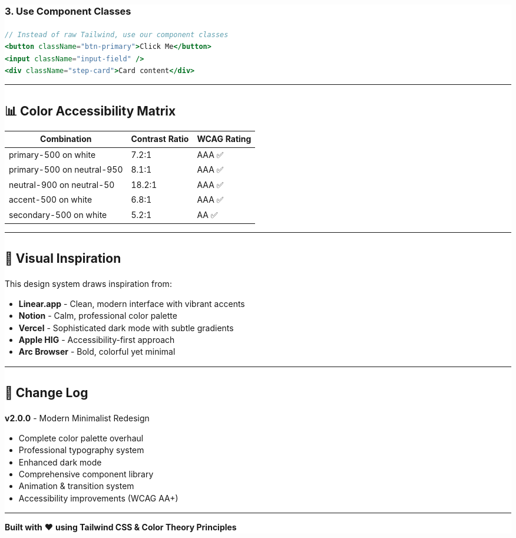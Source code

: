 ### 3. Use Component Classes

```jsx
// Instead of raw Tailwind, use our component classes
<button className="btn-primary">Click Me</button>
<input className="input-field" />
<div className="step-card">Card content</div>
```

---

## 📊 Color Accessibility Matrix

| Combination                | Contrast Ratio | WCAG Rating |
| -------------------------- | -------------- | ----------- |
| primary-500 on white       | 7.2:1          | AAA ✅      |
| primary-500 on neutral-950 | 8.1:1          | AAA ✅      |
| neutral-900 on neutral-50  | 18.2:1         | AAA ✅      |
| accent-500 on white        | 6.8:1          | AAA ✅      |
| secondary-500 on white     | 5.2:1          | AA ✅       |

---

## 🎨 Visual Inspiration

This design system draws inspiration from:

- **Linear.app** - Clean, modern interface with vibrant accents
- **Notion** - Calm, professional color palette
- **Vercel** - Sophisticated dark mode with subtle gradients
- **Apple HIG** - Accessibility-first approach
- **Arc Browser** - Bold, colorful yet minimal

---

## 📝 Change Log

**v2.0.0** - Modern Minimalist Redesign

- Complete color palette overhaul
- Professional typography system
- Enhanced dark mode
- Comprehensive component library
- Animation & transition system
- Accessibility improvements (WCAG AA+)

---

**Built with** ❤️ **using Tailwind CSS & Color Theory Principles**
